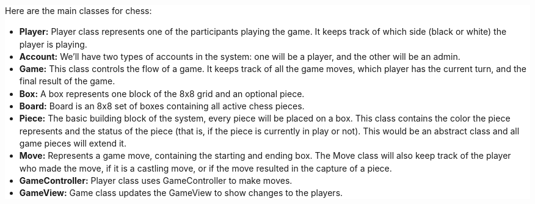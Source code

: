 Here are the main classes for chess:

- **Player:** Player class represents one of the participants playing the game. It keeps track of which side (black or white) the player is playing.
- **Account:** We’ll have two types of accounts in the system: one will be a player, and the other will be an admin.
- **Game:** This class controls the flow of a game. It keeps track of all the game moves, which player has the current turn, and the final result of the game.
- **Box:** A box represents one block of the 8x8 grid and an optional piece.
- **Board:** Board is an 8x8 set of boxes containing all active chess pieces.
- **Piece:** The basic building block of the system, every piece will be placed on a box. This class contains the color the piece represents and the status of the piece (that is, if the piece is currently in play or not). This would be an abstract class and all game pieces will extend it.
- **Move:** Represents a game move, containing the starting and ending box. The Move class will also keep track of the player who made the move, if it is a castling move, or if the move resulted in the capture of a piece.
- **GameController:** Player class uses GameController to make moves.
- **GameView:** Game class updates the GameView to show changes to the players.
